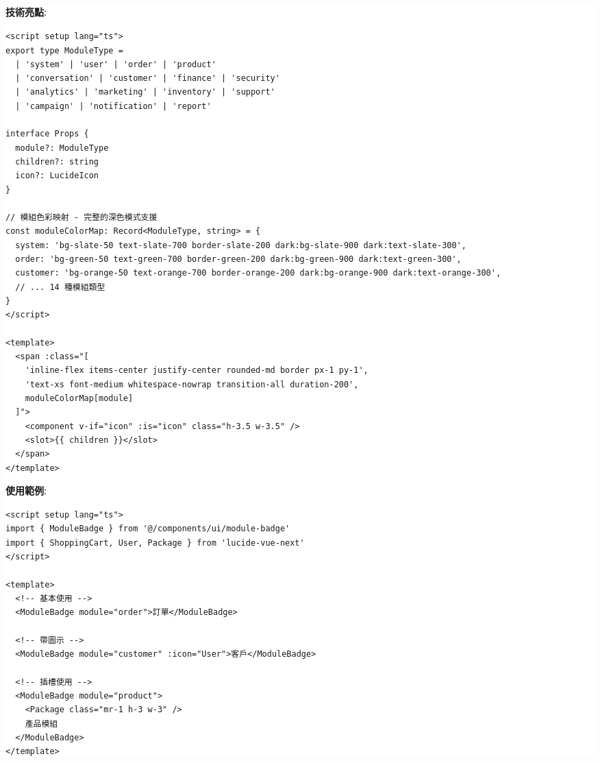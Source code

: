 **技術亮點**:
```vue
<script setup lang="ts">
export type ModuleType =
  | 'system' | 'user' | 'order' | 'product'
  | 'conversation' | 'customer' | 'finance' | 'security'
  | 'analytics' | 'marketing' | 'inventory' | 'support'
  | 'campaign' | 'notification' | 'report'

interface Props {
  module?: ModuleType
  children?: string
  icon?: LucideIcon
}

// 模組色彩映射 - 完整的深色模式支援
const moduleColorMap: Record<ModuleType, string> = {
  system: 'bg-slate-50 text-slate-700 border-slate-200 dark:bg-slate-900 dark:text-slate-300',
  order: 'bg-green-50 text-green-700 border-green-200 dark:bg-green-900 dark:text-green-300',
  customer: 'bg-orange-50 text-orange-700 border-orange-200 dark:bg-orange-900 dark:text-orange-300',
  // ... 14 種模組類型
}
</script>

<template>
  <span :class="[
    'inline-flex items-center justify-center rounded-md border px-1 py-1',
    'text-xs font-medium whitespace-nowrap transition-all duration-200',
    moduleColorMap[module]
  ]">
    <component v-if="icon" :is="icon" class="h-3.5 w-3.5" />
    <slot>{{ children }}</slot>
  </span>
</template>
```

**使用範例**:
```vue
<script setup lang="ts">
import { ModuleBadge } from '@/components/ui/module-badge'
import { ShoppingCart, User, Package } from 'lucide-vue-next'
</script>

<template>
  <!-- 基本使用 -->
  <ModuleBadge module="order">訂單</ModuleBadge>

  <!-- 帶圖示 -->
  <ModuleBadge module="customer" :icon="User">客戶</ModuleBadge>

  <!-- 插槽使用 -->
  <ModuleBadge module="product">
    <Package class="mr-1 h-3 w-3" />
    產品模組
  </ModuleBadge>
</template>
```
